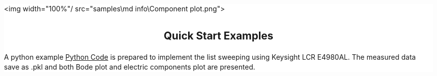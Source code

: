    <img width="100%"/ src="samples\md info\Component plot.png"></a>

</div>
</p>


## <div align="center">Quick Start Examples</div>

A python example [Python Code](sequence.ipynb) is prepared to implement the list sweeping using Keysight LCR E4980AL. The measured data save as .pkl and both Bode plot and electric components plot are presented.



